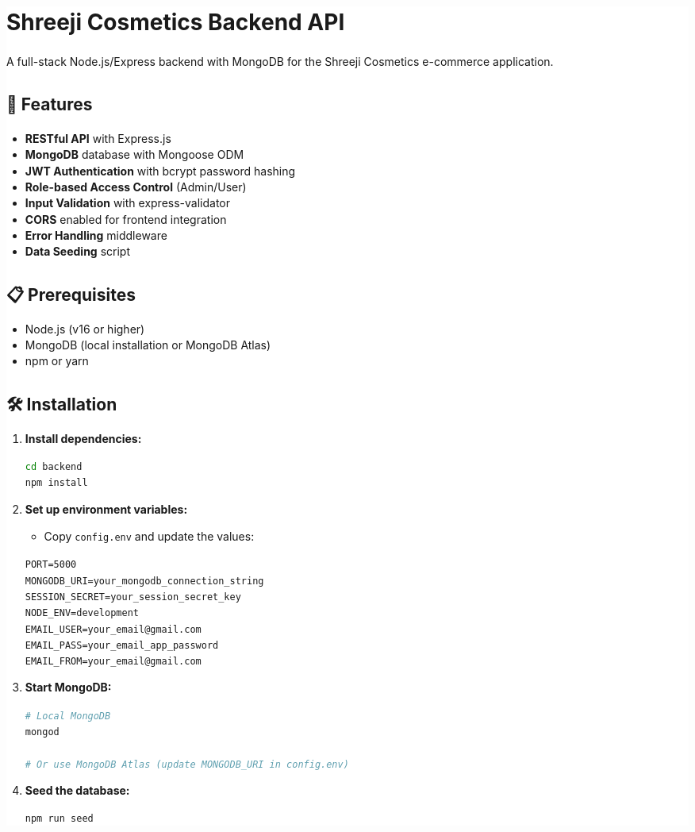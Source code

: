 # Shreeji Cosmetics Backend API

A full-stack Node.js/Express backend with MongoDB for the Shreeji Cosmetics e-commerce application.

## 🚀 Features

- **RESTful API** with Express.js
- **MongoDB** database with Mongoose ODM
- **JWT Authentication** with bcrypt password hashing
- **Role-based Access Control** (Admin/User)
- **Input Validation** with express-validator
- **CORS** enabled for frontend integration
- **Error Handling** middleware
- **Data Seeding** script

## 📋 Prerequisites

- Node.js (v16 or higher)
- MongoDB (local installation or MongoDB Atlas)
- npm or yarn

## 🛠️ Installation

1. **Install dependencies:**
   ```bash
   cd backend
   npm install
   ```

2. **Set up environment variables:**
   - Copy `config.env` and update the values:
   ```env
   PORT=5000
   MONGODB_URI=your_mongodb_connection_string
   SESSION_SECRET=your_session_secret_key
   NODE_ENV=development
   EMAIL_USER=your_email@gmail.com
   EMAIL_PASS=your_email_app_password
   EMAIL_FROM=your_email@gmail.com
   ```

3. **Start MongoDB:**
   ```bash
   # Local MongoDB
   mongod
   
   # Or use MongoDB Atlas (update MONGODB_URI in config.env)
   ```

4. **Seed the database:**
   ```bash
   npm run seed
   ```
